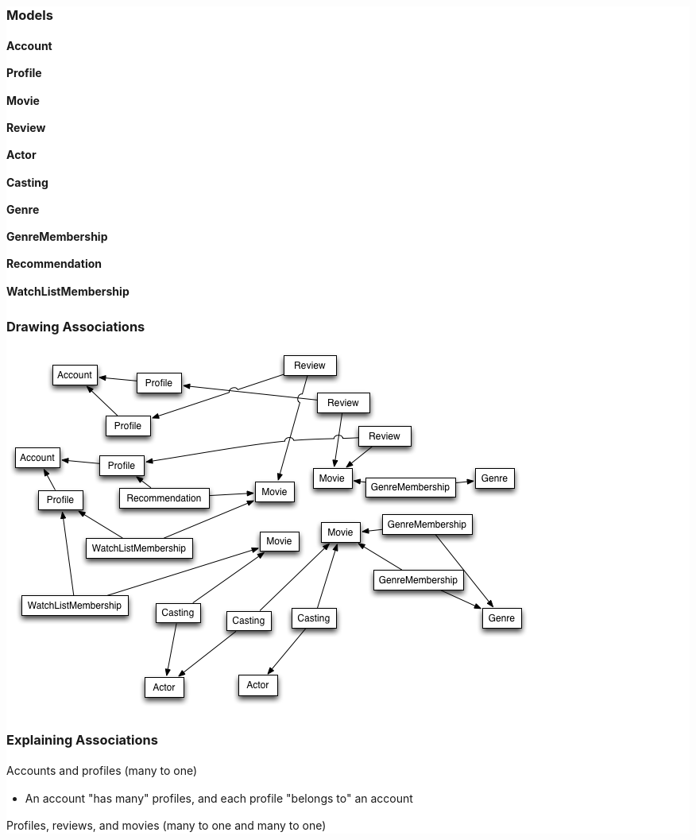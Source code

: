 ### Models

**Account**

**Profile**

**Movie**

**Review**

**Actor**

**Casting**

**Genre**

**GenreMembership**

**Recommendation**

**WatchListMembership**

### Drawing Associations

![netflix](class-notes-images/netflix.png)

### Explaining Associations

Accounts and profiles (many to one)

* An account "has many" profiles, and each profile "belongs to" an account

Profiles, reviews, and movies (many to one and many to one)
